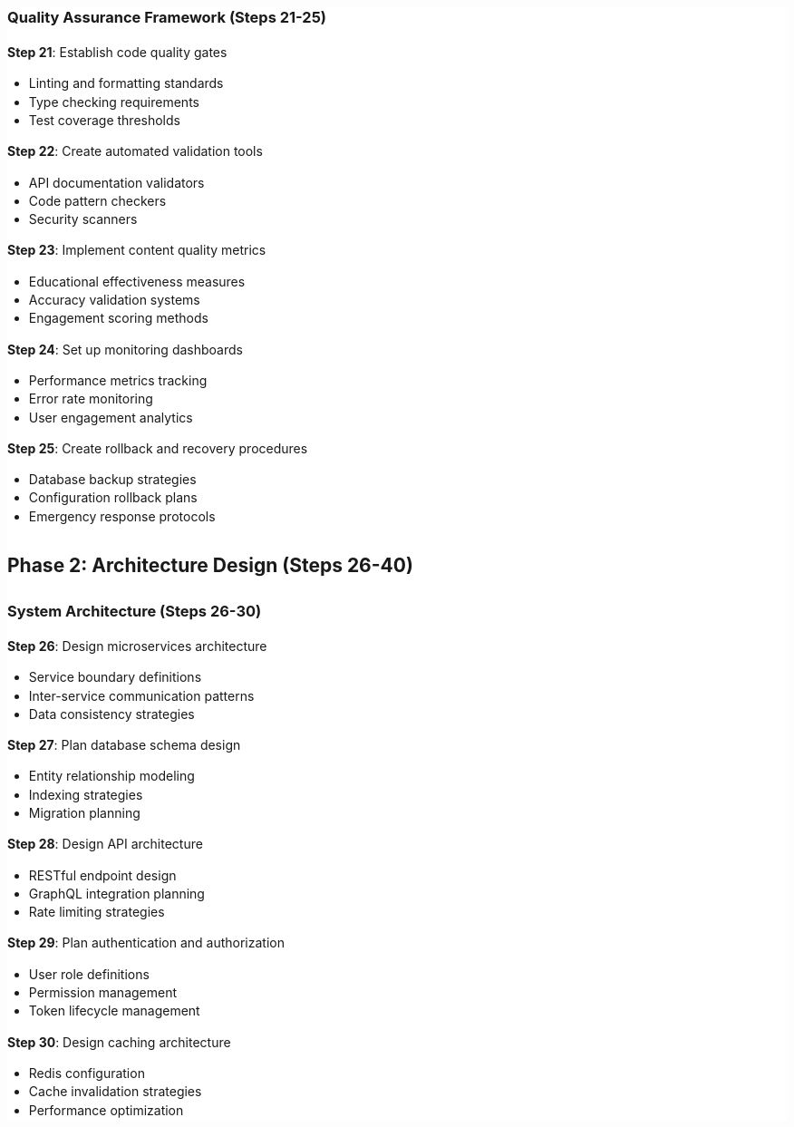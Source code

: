 ### Quality Assurance Framework (Steps 21-25)

**Step 21**: Establish code quality gates
- Linting and formatting standards
- Type checking requirements
- Test coverage thresholds

**Step 22**: Create automated validation tools
- API documentation validators
- Code pattern checkers
- Security scanners

**Step 23**: Implement content quality metrics
- Educational effectiveness measures
- Accuracy validation systems
- Engagement scoring methods

**Step 24**: Set up monitoring dashboards
- Performance metrics tracking
- Error rate monitoring
- User engagement analytics

**Step 25**: Create rollback and recovery procedures
- Database backup strategies
- Configuration rollback plans
- Emergency response protocols

## Phase 2: Architecture Design (Steps 26-40)

### System Architecture (Steps 26-30)

**Step 26**: Design microservices architecture
- Service boundary definitions
- Inter-service communication patterns
- Data consistency strategies

**Step 27**: Plan database schema design
- Entity relationship modeling
- Indexing strategies
- Migration planning

**Step 28**: Design API architecture
- RESTful endpoint design
- GraphQL integration planning
- Rate limiting strategies

**Step 29**: Plan authentication and authorization
- User role definitions
- Permission management
- Token lifecycle management

**Step 30**: Design caching architecture
- Redis configuration
- Cache invalidation strategies
- Performance optimization
